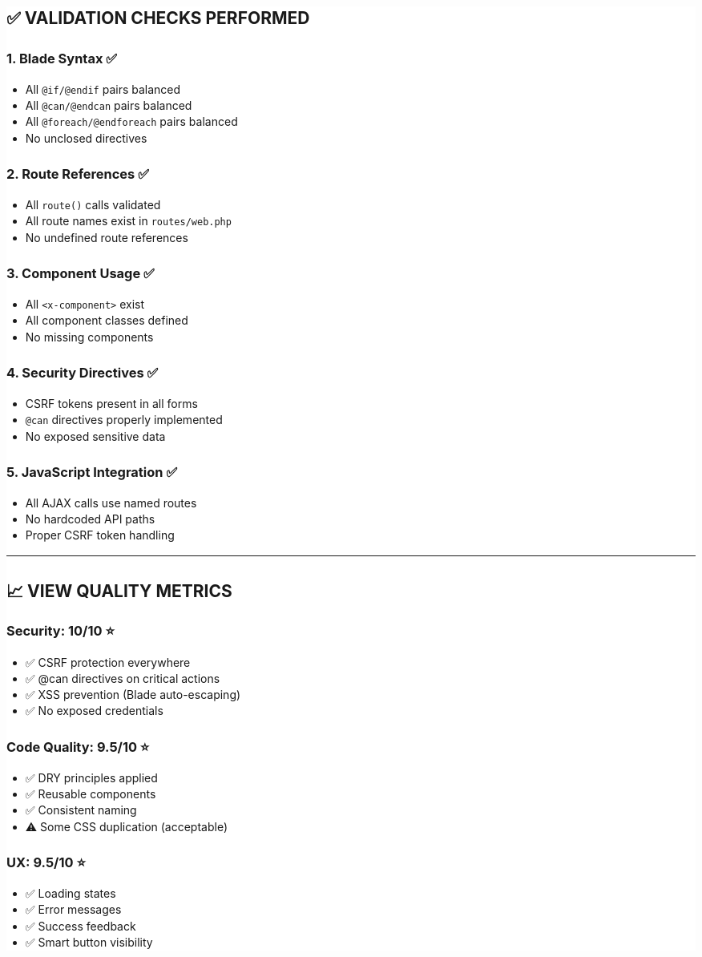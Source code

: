 
## ✅ VALIDATION CHECKS PERFORMED

### 1. Blade Syntax ✅
- All `@if/@endif` pairs balanced
- All `@can/@endcan` pairs balanced
- All `@foreach/@endforeach` pairs balanced
- No unclosed directives

### 2. Route References ✅
- All `route()` calls validated
- All route names exist in `routes/web.php`
- No undefined route references

### 3. Component Usage ✅
- All `<x-component>` exist
- All component classes defined
- No missing components

### 4. Security Directives ✅
- CSRF tokens present in all forms
- `@can` directives properly implemented
- No exposed sensitive data

### 5. JavaScript Integration ✅
- All AJAX calls use named routes
- No hardcoded API paths
- Proper CSRF token handling

---

## 📈 VIEW QUALITY METRICS

### Security: **10/10** ⭐
- ✅ CSRF protection everywhere
- ✅ @can directives on critical actions
- ✅ XSS prevention (Blade auto-escaping)
- ✅ No exposed credentials

### Code Quality: **9.5/10** ⭐
- ✅ DRY principles applied
- ✅ Reusable components
- ✅ Consistent naming
- ⚠️ Some CSS duplication (acceptable)

### UX: **9.5/10** ⭐
- ✅ Loading states
- ✅ Error messages
- ✅ Success feedback
- ✅ Smart button visibility
